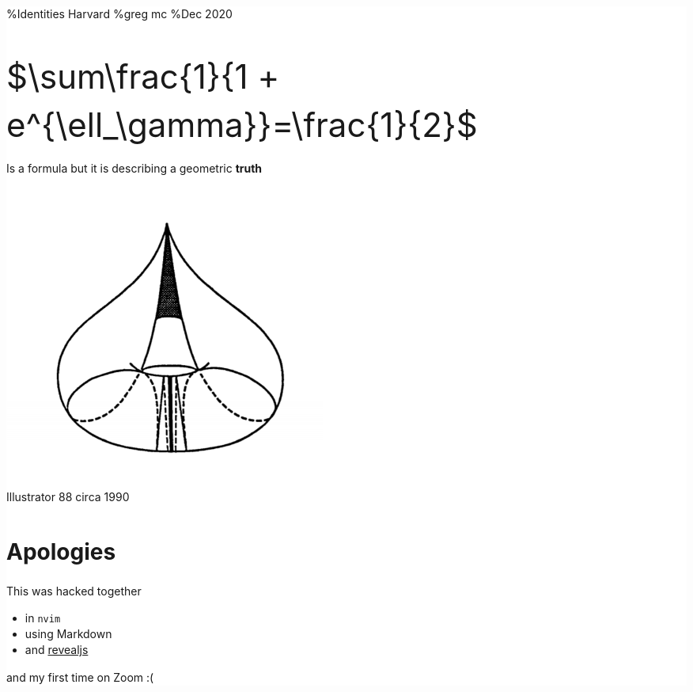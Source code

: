 %Identities Harvard 
%greg mc
%Dec 2020

#

<span style="font-size: 300%">$\sum\frac{1}{1 + e^{\ell_\gamma}}=\frac{1}{2}$</span>

Is a formula but it is describing a geometric **truth**


#

<img src="./gap.png" width="400">

Illustrator 88 circa 1990

# Apologies

This was hacked together 

- in ```nvim```
- using Markdown
- and
[revealjs](https://github.com/jgm/pandoc/wiki/Using-pandoc-to-produce-reveal.js-slides)

and my first time on Zoom :(
